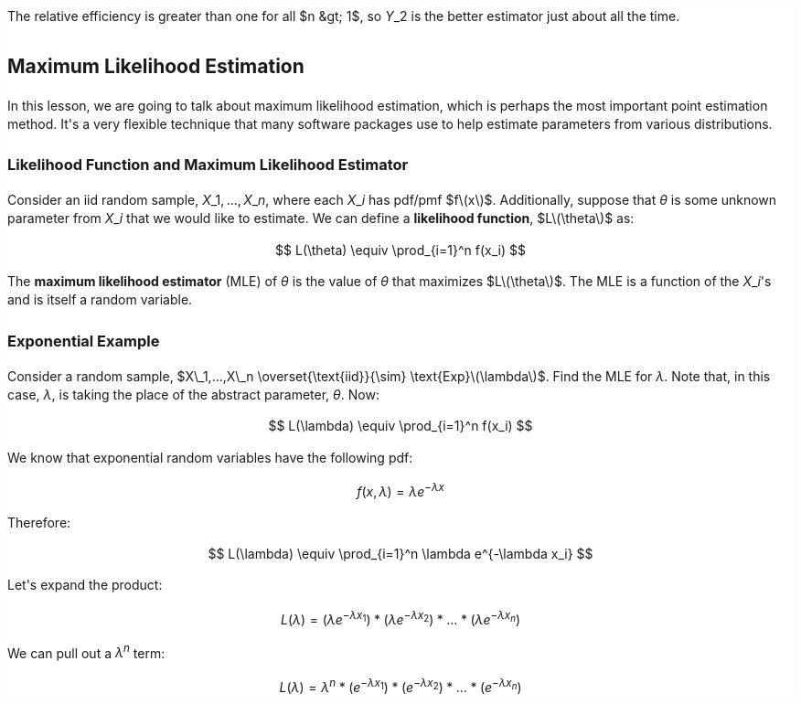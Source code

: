 The relative efficiency is greater than one for all $n &gt; 1$, so $Y\_2$ is the better estimator just about all the time.

## Maximum Likelihood Estimation

In this lesson, we are going to talk about maximum likelihood estimation, which is perhaps the most important point estimation method. It's a very flexible technique that many software packages use to help estimate parameters from various distributions.

### Likelihood Function and Maximum Likelihood Estimator

Consider an iid random sample, $X\_1,...,X\_n$, where each $X\_i$ has pdf/pmf $f\(x\)$. Additionally, suppose that $\theta$ is some unknown parameter from $X\_i$ that we would like to estimate. We can define a **likelihood function**, $L\(\theta\)$ as:

$$
L(\theta) \equiv \prod_{i=1}^n f(x_i)
$$

The **maximum likelihood estimator** \(MLE\) of $\theta$ is the value of $\theta$ that maximizes $L\(\theta\)$. The MLE is a function of the $X\_i$'s and is itself a random variable.

### Exponential Example

Consider a random sample, $X\_1,...,X\_n \overset{\text{iid}}{\sim} \text{Exp}\(\lambda\)$. Find the MLE for $\lambda$. Note that, in this case, $\lambda$, is taking the place of the abstract parameter, $\theta$. Now:

$$
L(\lambda) \equiv \prod_{i=1}^n f(x_i)
$$

We know that exponential random variables have the following pdf:

$$
f(x, \lambda) = \lambda e^{-\lambda x}
$$

Therefore:

$$
L(\lambda) \equiv \prod_{i=1}^n \lambda e^{-\lambda x_i}
$$

Let's expand the product:

$$
L(\lambda) =  (\lambda e^{-\lambda x_1}) * (\lambda e^{-\lambda x_2}) * \dots * (\lambda e^{-\lambda x_n})
$$

We can pull out a $\lambda^n$ term:

$$
L(\lambda) = \lambda^n * (e^{-\lambda x_1}) * (e^{-\lambda x_2}) * \dots * (e^{-\lambda x_n})
$$
